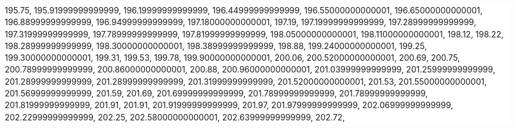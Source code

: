  195.75,
 195.91999999999999,
 196.19999999999999,
 196.44999999999999,
 196.55000000000001,
 196.65000000000001,
 196.88999999999999,
 196.94999999999999,
 197.18000000000001,
 197.19,
 197.19999999999999,
 197.28999999999999,
 197.31999999999999,
 197.78999999999999,
 197.81999999999999,
 198.05000000000001,
 198.11000000000001,
 198.12,
 198.22,
 198.28999999999999,
 198.30000000000001,
 198.38999999999999,
 198.88,
 199.24000000000001,
 199.25,
 199.30000000000001,
 199.31,
 199.53,
 199.78,
 199.90000000000001,
 200.06,
 200.52000000000001,
 200.69,
 200.75,
 200.78999999999999,
 200.86000000000001,
 200.88,
 200.96000000000001,
 201.03999999999999,
 201.25999999999999,
 201.28999999999999,
 201.28999999999999,
 201.31999999999999,
 201.52000000000001,
 201.53,
 201.55000000000001,
 201.56999999999999,
 201.59,
 201.69,
 201.69999999999999,
 201.78999999999999,
 201.78999999999999,
 201.81999999999999,
 201.91,
 201.91,
 201.91999999999999,
 201.97,
 201.97999999999999,
 202.06999999999999,
 202.22999999999999,
 202.25,
 202.58000000000001,
 202.63999999999999,
 202.72,
